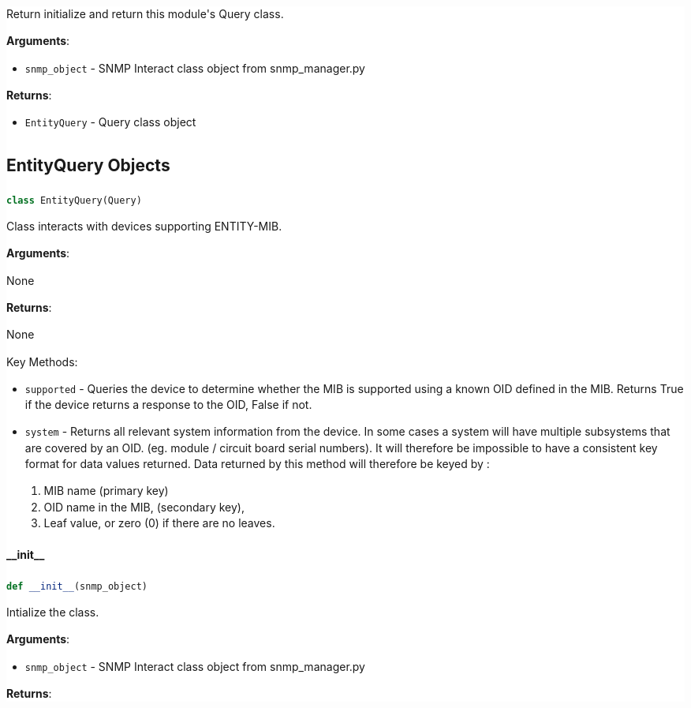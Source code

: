 Return initialize and return this module's Query class.

**Arguments**:

- `snmp_object` - SNMP Interact class object from snmp_manager.py


**Returns**:

- `EntityQuery` - Query class object

<a id="snmp.mib.generic.mib_entity.EntityQuery"></a>

## EntityQuery Objects

```python
class EntityQuery(Query)
```

Class interacts with devices supporting ENTITY-MIB.

**Arguments**:

  None


**Returns**:

  None

  Key Methods:

- `supported` - Queries the device to determine whether the MIB is
  supported using a known OID defined in the MIB. Returns True
  if the device returns a response to the OID, False if not.

- `system` - Returns all relevant system information from the device.
  In some cases a system will have multiple subsystems that are
  covered by an OID. (eg. module / circuit board serial numbers).
  It will therefore be impossible to have a consistent key format
  for data values returned. Data returned by this method will
  therefore be keyed by :
  1) MIB name (primary key)
  2) OID name in the MIB, (secondary key),
  3) Leaf value, or zero (0) if there are no leaves.

<a id="snmp.mib.generic.mib_entity.EntityQuery.__init__"></a>

#### \_\_init\_\_

```python
def __init__(snmp_object)
```

Intialize the class.

**Arguments**:

- `snmp_object` - SNMP Interact class object from snmp_manager.py


**Returns**:
